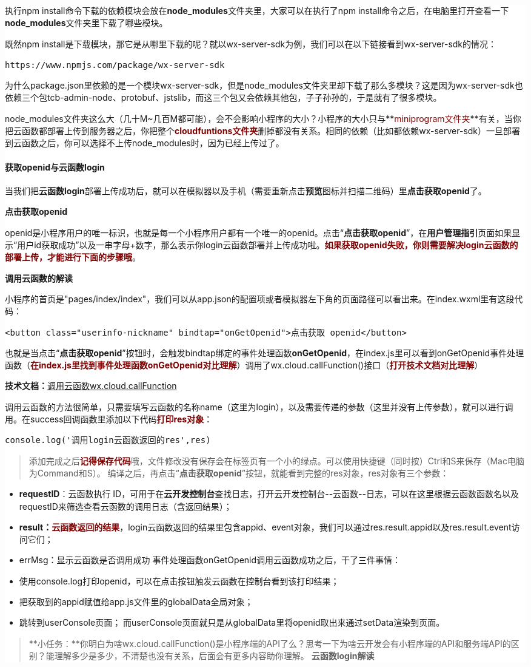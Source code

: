 执行npm install命令下载的依赖模块会放在**node_modules**文件夹里，大家可以在执行了npm install命令之后，在电脑里打开查看一下**node_modules**文件夹里下载了哪些模块。

既然npm install是下载模块，那它是从哪里下载的呢？就以wx-server-sdk为例，我们可以在以下链接看到wx-server-sdk的情况：
<pre class="lang:xhtml decode:true">https://www.npmjs.com/package/wx-server-sdk</pre>
为什么package.json里依赖的是一个模块wx-server-sdk，但是node_modules文件夹里却下载了那么多模块？这是因为wx-server-sdk也依赖三个包tcb-admin-node、protobuf、jstslib，而这三个包又会依赖其他包，子子孙孙的，于是就有了很多模块。

node_modules文件夹这么大（几十M~几百M都可能），会不会影响小程序的大小？小程序的大小只与**<span style="color: #800000;">miniprogram文件夹</span>**有关，当你把云函数都部署上传到服务器之后，你把整个<span style="color: #800000;">**cloudfuntions文件夹**</span>删掉都没有关系。相同的依赖（比如都依赖wx-server-sdk）一旦部署到云函数之后，你可以选择不上传node_modules时，因为已经上传过了。

#### 获取openid与云函数login

当我们把**云函数login**部署上传成功后，就可以在模拟器以及手机（需要重新点击**预览**图标并扫描二维码）里**点击获取openid**了。

**点击获取openid**

openid是小程序用户的唯一标识，也就是每一个小程序用户都有一个唯一的openid。点击“**点击获取openid**”，在**用户管理指引**页面如果显示“用户id获取成功”以及一串字母+数字，那么表示你login云函数部署并上传成功啦。<span style="color: #800000;">**如果获取openid失败，你则需要解决login云函数的部署上传，才能进行下面的步骤哦**</span>。

**调用云函数的解读**

小程序的首页是"pages/index/index"，我们可以从app.json的配置项或者模拟器左下角的页面路径可以看出来。在index.wxml里有这段代码：
<pre class="lang:xhtml decode:true ">&lt;button class="userinfo-nickname" bindtap="onGetOpenid"&gt;点击获取 openid&lt;/button&gt;</pre>
也就是当点击“**点击获取openid**”按钮时，会触发bindtap绑定的事件处理函数**onGetOpenid**，在index.js里可以看到onGetOpenid事件处理函数（<span style="color: #800000;">**在index.js里找到事件处理函数onGetOpenid对比理解**</span>）调用了wx.cloud.callFunction()接口（<span style="color: #800000;">**打开技术文档对比理解**</span>）

**技术文档：**[调用云函数wx.cloud.callFunction](https://developers.weixin.qq.com/miniprogram/dev/wxcloud/reference-client-api/functions/callFunction.html)

调用云函数的方法很简单，只需要填写云函数的名称name（这里为login），以及需要传递的参数（这里并没有上传参数），就可以进行调用。在success回调函数里添加以下代码<span style="color: #800000;">**打印res对象**</span>：
<pre class="lang:js decode:true ">console.log('调用login云函数返回的res',res)</pre>
> 添加完成之后<span style="color: #800000;">**记得保存代码**</span>哦，文件修改没有保存会在标签页有一个小的绿点。可以使用快捷键（同时按）Ctrl和S来保存（Mac电脑为Command和S）。
编译之后，再点击“**点击获取openid**”按钮，就能看到完整的res对象，res对象有三个参数：

*   **requestID**：云函数执行 ID，可用于在**云开发控制台**查找日志，打开云开发控制台--云函数--日志，可以在这里根据云函数函数名以及requestID来筛选查看云函数的调用日志（含返回结果）；
*   **result：**<span style="color: #800000;">**云函数返回的结果**</span>，login云函数返回的结果里包含appid、event对象，我们可以通过res.result.appid以及res.result.event访问它们；
*   errMsg：显示云函数是否调用成功
事件处理函数onGetOpenid调用云函数成功之后，干了三件事情：

*   使用console.log打印openid，可以在点击按钮触发云函数在控制台看到该打印结果；
*   把获取到的appid赋值给app.js文件里的globalData全局对象；
*   跳转到userConsole页面；
而userConsole页面就只是从globalData里将openid取出来通过setData渲染到页面。
> **小任务：**你明白为啥wx.cloud.callFunction()是小程序端的API了么？思考一下为啥云开发会有小程序端的API和服务端API的区别？能理解多少是多少，不清楚也没有关系，后面会有更多内容助你理解。
**云函数login解读**

